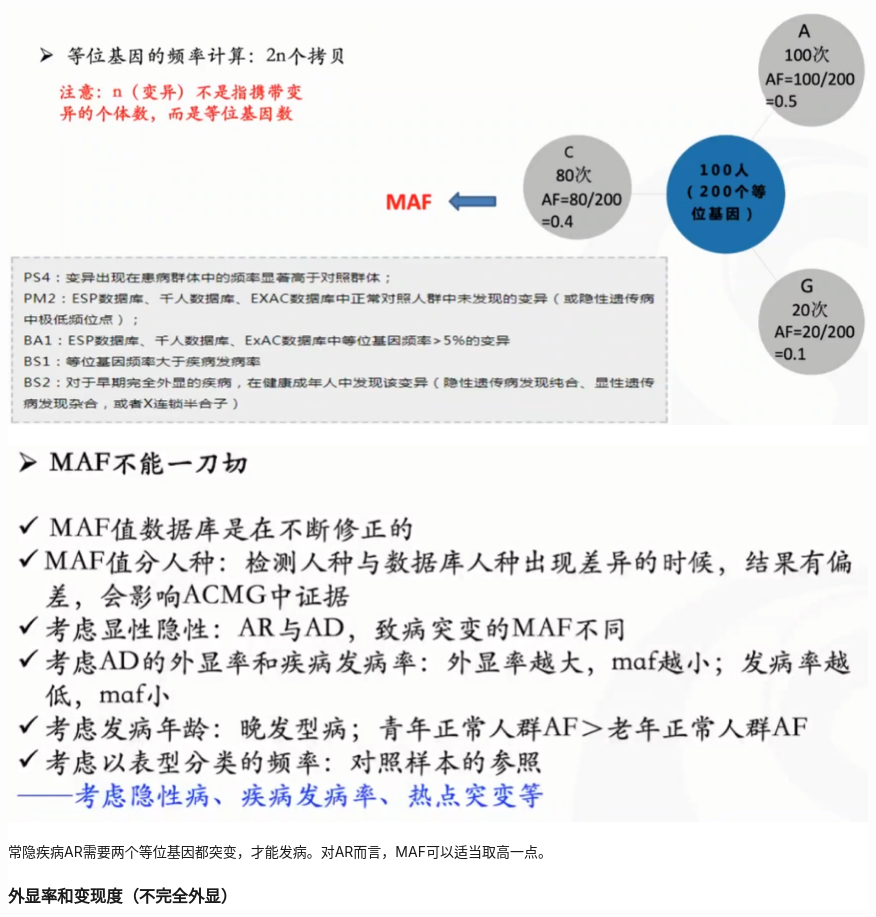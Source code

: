 ![image-20240425170726186](./assets/image-20240425170726186.png)

![image-20240425170857001](./assets/image-20240425170857001.png)

常隐疾病AR需要两个等位基因都突变，才能发病。对AR而言，MAF可以适当取高一点。

### 外显率和变现度（不完全外显）
